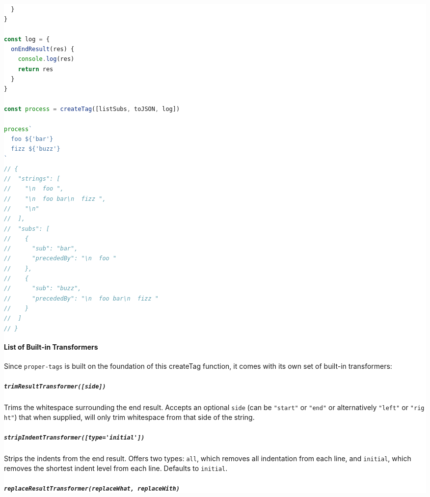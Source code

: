 ```js
  }
}

const log = {
  onEndResult(res) {
    console.log(res)
    return res
  }
}

const process = createTag([listSubs, toJSON, log])

process`
  foo ${'bar'}
  fizz ${'buzz'}
`
// {
//  "strings": [
//    "\n  foo ",
//    "\n  foo bar\n  fizz ",
//    "\n" 
//  ],
//  "subs": [
//    {
//      "sub": "bar",
//      "precededBy": "\n  foo "
//    },
//    {
//      "sub": "buzz",
//      "precededBy": "\n  foo bar\n  fizz "
//    }
//  ]
// }
```

#### List of Built-in Transformers

Since `proper-tags` is built on the foundation of this createTag function, it comes with its own set of built-in transformers:

##### `trimResultTransformer([side])`

Trims the whitespace surrounding the end result. Accepts an optional `side` (can be `"start"` or `"end"` or alternatively `"left"` or `"right"`) that when supplied, will only trim whitespace from that side of the string.

##### `stripIndentTransformer([type='initial'])`

Strips the indents from the end result. Offers two types: `all`, which removes all indentation from each line, and `initial`, which removes the shortest indent level from each line. Defaults to `initial`.

##### `replaceResultTransformer(replaceWhat, replaceWith)`
